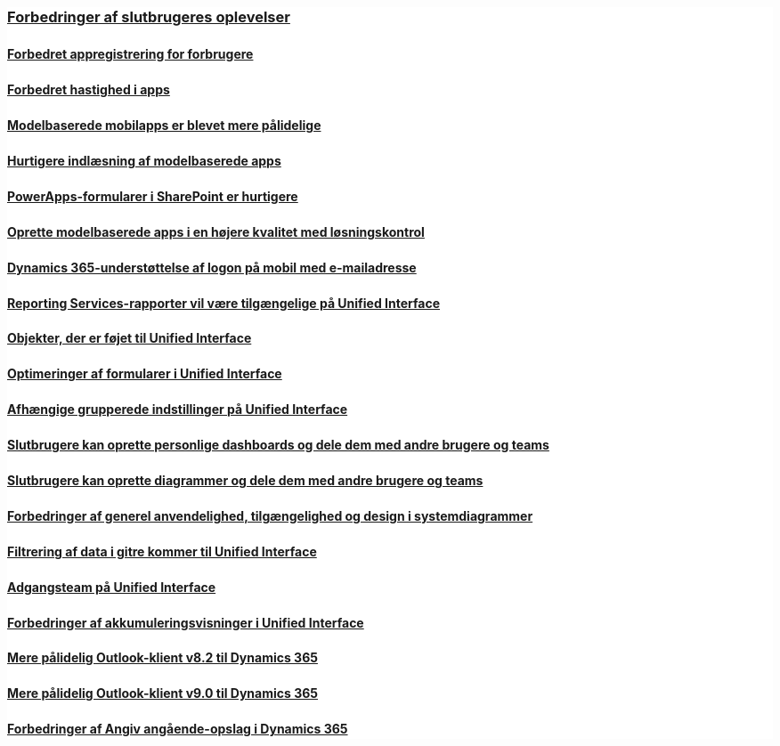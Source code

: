 ### [Forbedringer af slutbrugeres oplevelser](powerapps/powerapps-delights-end-users.md)
#### [Forbedret appregistrering for forbrugere](powerapps/improved-app-discovery-for-app-consumers.md)
#### [Forbedret hastighed i apps](powerapps/improved-speed-of-apps.md)
#### [Modelbaserede mobilapps er blevet mere pålidelige](powerapps/model-driven-mobile-applications-are-more-reliable.md)
#### [Hurtigere indlæsning af modelbaserede apps](powerapps/faster-loading-model-driven-apps.md)
#### [PowerApps-formularer i SharePoint er hurtigere](powerapps/powerapps-forms-in-sharepoint-are-faster.md)
#### [Oprette modelbaserede apps i en højere kvalitet med løsningskontrol](powerapps/build-model-driven-apps-of-higher-quality-with-solution-checker.md)
#### [Dynamics 365-understøttelse af logon på mobil med e-mailadresse](powerapps/dynamics-365-mobile-support-email-login.md)
#### [Reporting Services-rapporter vil være tilgængelige på Unified Interface](powerapps/reporting-services-reports-available-on-unified-interface.md)
#### [Objekter, der er føjet til Unified Interface](powerapps/additional-entities-added-to-the-unified-interface.md)
#### [Optimeringer af formularer i Unified Interface](powerapps/unified-interface-form-optimizations.md)
#### [Afhængige grupperede indstillinger på Unified Interface](powerapps/dependent-option-sets-on-unified-interface.md)
#### [Slutbrugere kan oprette personlige dashboards og dele dem med andre brugere og teams](powerapps/enhancements-to-personal-dashboards-in-common-data-service.md)
#### [Slutbrugere kan oprette diagrammer og dele dem med andre brugere og teams](powerapps/enhancements-to-personal-charts-in-common-data-service.md)
#### [Forbedringer af generel anvendelighed, tilgængelighed og design i systemdiagrammer](powerapps/system-chart-improvements-in-common-data-service.md)
#### [Filtrering af data i gitre kommer til Unified Interface](powerapps/filtering-data-on-grids-coming-to-unified-interface.md)
#### [Adgangsteam på Unified Interface](powerapps/access-team-on-unified-interface.md)
#### [Forbedringer af akkumuleringsvisninger i Unified Interface](powerapps/enhancements-to-roll-up-views-in-unified-interface.md)
#### [Mere pålidelig Outlook-klient v8.2 til Dynamics 365](powerapps/more-reliable-outlook-client-v8.2-for-dynamics-365.md)
#### [Mere pålidelig Outlook-klient v9.0 til Dynamics 365](powerapps/more-reliable-outlook-client-v9.0-for-dynamics-365.md)
#### [Forbedringer af Angiv angående-opslag i Dynamics 365](powerapps/set-regarding-lookup-enhancements-in-common-data-service.md)